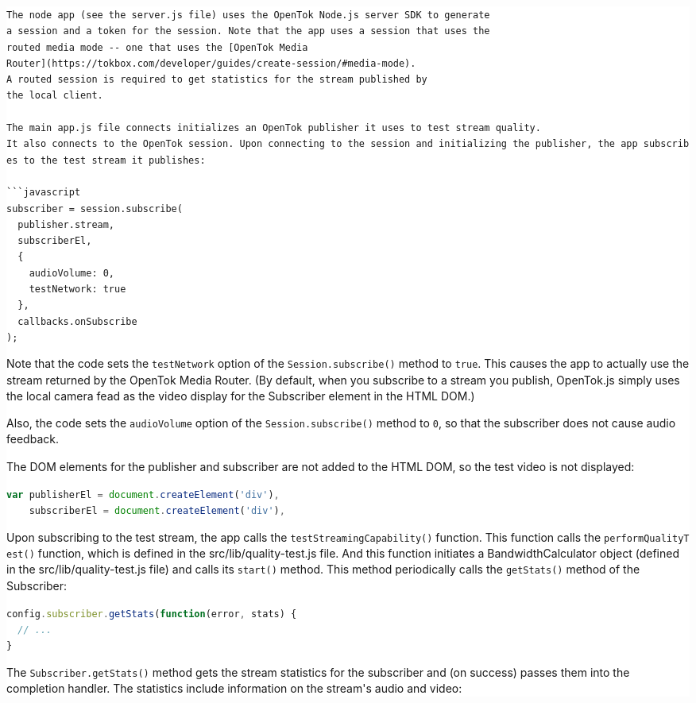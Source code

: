 ```
The node app (see the server.js file) uses the OpenTok Node.js server SDK to generate
a session and a token for the session. Note that the app uses a session that uses the
routed media mode -- one that uses the [OpenTok Media
Router](https://tokbox.com/developer/guides/create-session/#media-mode).
A routed session is required to get statistics for the stream published by
the local client.

The main app.js file connects initializes an OpenTok publisher it uses to test stream quality.
It also connects to the OpenTok session. Upon connecting to the session and initializing the publisher, the app subscribes to the test stream it publishes:

```javascript
subscriber = session.subscribe(
  publisher.stream,
  subscriberEl,
  {
    audioVolume: 0,
    testNetwork: true
  },
  callbacks.onSubscribe
);
```

Note that the code sets the `testNetwork` option of the `Session.subscribe()` method to `true`.
This causes the app to actually use the stream returned by the OpenTok Media Router.
(By default, when you subscribe to a stream you publish, OpenTok.js simply uses the local camera
fead as the video display for the Subscriber element in the HTML DOM.)

Also, the code sets the `audioVolume` option of the `Session.subscribe()` method to `0`, so that
the subscriber does not cause audio feedback.

The DOM elements for the publisher and subscriber are not added to the HTML DOM,
so the test video is not displayed:

```javascript
var publisherEl = document.createElement('div'),
    subscriberEl = document.createElement('div'),
```

Upon subscribing to the test stream, the app calls the `testStreamingCapability()` function.
This function calls the `performQualityTest()` function, which is defined in the
src/lib/quality-test.js file. And this function initiates a BandwidthCalculator object (defined in
the src/lib/quality-test.js file) and calls its `start()` method. This method periodically calls
the `getStats()` method of the Subscriber:

```javascript
config.subscriber.getStats(function(error, stats) {
  // ...
}
```

The `Subscriber.getStats()` method gets the stream statistics for the subscriber and (on success)
passes them into the completion handler. The statistics include information on the stream's audio
and video:
